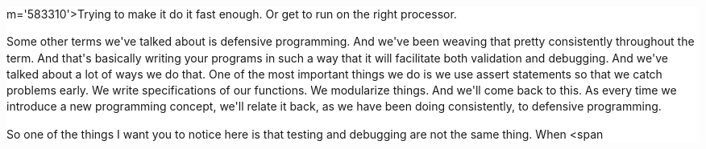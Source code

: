   m='583310'>Trying</span> <span m='583560'>to</span> <span
  m='583620'>make</span> <span m='583830'>it</span> <span m='583920'>do</span>
  <span m='584070'>it</span> <span m='584210'>fast</span> <span
  m='584690'>enough.</span> <span m='585540'>Or</span> <span
  m='585710'>get</span> <span m='585920'>to</span> <span m='586090'>run</span>
  <span m='586340'>on</span> <span m='586490'>the</span> <span
  m='587390'>right</span> <span m='587710'>processor.</span> </p><p><span
  m='591470'>Some</span> <span m='591690'>other</span> <span
  m='592700'>terms</span> <span m='593170'>we've</span> <span
  m='593380'>talked</span> <span m='593760'>about</span> <span
  m='596100'>is</span> <span m='596340'>defensive</span> <span
  m='596920'>programming.</span> <span m='602590'>And</span> <span
  m='602820'>we've</span> <span m='602980'>been</span> <span
  m='603100'>weaving</span> <span m='603640'>that</span> <span
  m='603960'>pretty</span> <span m='604260'>consistently</span> <span
  m='605840'>throughout</span> <span m='606360'>the</span> <span
  m='606450'>term.</span> <span m='608320'>And</span> <span
  m='608640'>that's</span> <span m='608880'>basically</span> <span
  m='610970'>writing</span> <span m='611320'>your</span> <span
  m='611450'>programs</span> <span m='612290'>in</span> <span
  m='612430'>such</span> <span m='612770'>a way</span> <span
  m='613020'>that</span> <span m='613180'>it</span> <span m='613270'>will</span>
  <span m='613470'>facilitate</span> <span m='615140'>both</span> <span
  m='615300'>validation</span> <span m='618840'>and</span> <span
  m='619120'>debugging.</span> <span m='631180'>And</span> <span
  m='631390'>we've</span> <span m='631530'>talked</span> <span
  m='631900'>about</span> <span m='632570'>a</span> <span m='632660'>lot</span>
  <span m='632980'>of</span> <span m='633090'>ways</span> <span
  m='633390'>we</span> <span m='633550'>do</span> <span m='633750'>that.</span>
  <span m='634280'>One</span> <span m='634880'>of</span> <span
  m='634980'>the</span> <span m='635060'>most</span> <span
  m='635510'>important</span> <span m='636060'>things</span> <span
  m='636360'>we</span> <span m='636520'>do</span> <span m='636860'>is</span>
  <span m='637230'>we</span> <span m='639170'>use</span> <span
  m='639510'>assert</span> <span m='639990'>statements</span> <span
  m='640850'>so</span> <span m='641060'>that</span> <span m='641230'>we</span>
  <span m='641380'>catch</span> <span m='641800'>problems</span> <span
  m='642390'>early.</span> <span m='644070'>We</span> <span
  m='644300'>write</span> <span m='644530'>specifications</span> <span
  m='645410'>of</span> <span m='645490'>our</span> <span
  m='645610'>functions.</span> <span m='646170'>We</span> <span
  m='646290'>modularize</span> <span m='647140'>things.</span> <span
  m='648620'>And</span> <span m='648820'>we'll</span> <span
  m='649030'>come</span> <span m='649230'>back</span> <span m='649550'>to</span>
  <span m='649640'>this.</span> <span m='649990'>As</span> <span
  m='650450'>every</span> <span m='650780'>time</span> <span
  m='651050'>we</span> <span m='651150'>introduce</span> <span
  m='651600'>a</span> <span m='651660'>new</span> <span
  m='651820'>programming</span> <span m='652430'>concept,</span> <span
  m='653420'>we'll</span> <span m='653710'>relate</span> <span
  m='654130'>it</span> <span m='654290'>back,</span> <span m='654680'>as</span>
  <span m='654810'>we</span> <span m='654940'>have</span> <span
  m='655260'>been</span> <span m='655420'>doing</span> <span
  m='655760'>consistently,</span> <span m='657200'>to</span> <span
  m='657340'>defensive</span> <span m='657870'>programming.</span> </p><p><span
  m='660330'>So</span> <span m='660490'>one</span> <span m='660710'>of</span>
  <span m='660780'>the</span> <span m='660850'>things</span> <span
  m='661180'>I</span> <span m='661270'>want</span> <span m='661550'>you</span>
  <span m='661690'>to</span> <span m='661790'>notice</span> <span
  m='662220'>here</span> <span m='663330'>is</span> <span m='663570'>that</span>
  <span m='663780'>testing</span> <span m='664300'>and</span> <span
  m='664400'>debugging</span> <span m='664980'>are</span> <span
  m='665090'>not</span> <span m='665670'>the</span> <span m='665790'>same</span>
  <span m='666210'>thing.</span> <span m='668710'>When</span> <span